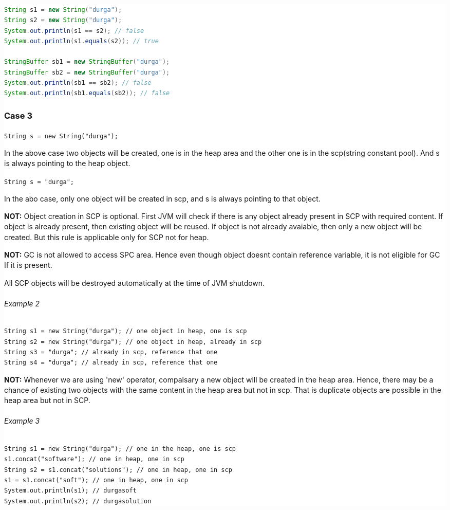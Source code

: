 ```java
String s1 = new String("durga");
String s2 = new String("durga");
System.out.println(s1 == s2); // false
System.out.println(s1.equals(s2)); // true

StringBuffer sb1 = new StringBuffer("durga");
StringBuffer sb2 = new StringBuffer("durga");
System.out.println(sb1 == sb2); // false
System.out.println(sb1.equals(sb2)); // false
```

### Case 3

```
String s = new String("durga");
```

In the above case two objects will be created, one is in the heap area and the
other one is in the scp(string constant pool). And s is always pointing to the
heap object.

```
String s = "durga";
```

In the abo case, only one object will be created in scp, and s is always
pointing to that object.

**NOT:** Object creation in SCP is optional. First JVM will check if there is
any object already present in SCP with required content. If object is already
present, then existing object will be reused. If object is not already avaiable,
then only a new object will be created. But this rule is applicable only for SCP
not for heap.

**NOT:** GC is not allowed to access SPC area. Hence even though object doesnt contain
reference variable, it is not eligible for GC If it is present.

All SCP objects will be destroyed automatically at the time of JVM shutdown.

###### Example 2
```
String s1 = new String("durga"); // one object in heap, one is scp
String s2 = new String("durga"); // one object in heap, already in scp
String s3 = "durga"; // already in scp, reference that one
String s4 = "durga"; // already in scp, reference that one
```

**NOT:** Whenever we are using 'new' operator, compalsary a new object will be
created in the heap area. Hence, there may be a chance of existing two objects
with the same content in the heap area but not in scp. That is duplicate objects
are possible in the heap area but not in SCP.

###### Example 3
```
String s1 = new String("durga"); // one in the heap, one is scp
s1.concat("software"); // one in heap, one in scp
String s2 = s1.concat("solutions"); // one in heap, one in scp
s1 = s1.concat("soft"); // one in heap, one in scp
System.out.println(s1); // durgasoft
System.out.println(s2); // durgasolution
```

